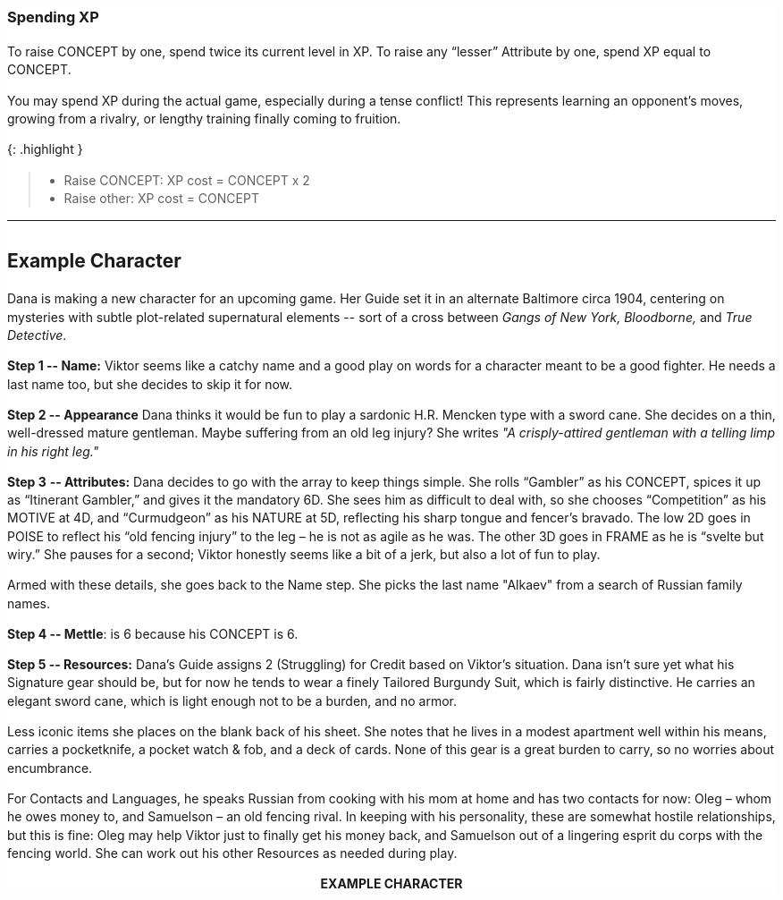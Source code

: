 ### Spending XP

To raise CONCEPT by one, spend twice its current level in XP. To raise any “lesser” Attribute by one, spend XP equal to CONCEPT.

You may spend XP during the actual game, especially during a tense conflict! This represents learning an opponent’s moves, growing from a rivalry, or lengthy training finally coming to fruition.

{: .highlight }
>- Raise CONCEPT: XP cost = CONCEPT x 2
>- Raise other: XP cost = CONCEPT

---

## Example Character

Dana is making a new character for an upcoming game. Her Guide set it in an alternate Baltimore circa 1904, centering on mysteries with subtle plot-related supernatural elements -- sort of a cross between *Gangs of New York, Bloodborne,* and *True Detective*.

**Step 1 -- Name:** Viktor seems like a catchy name and a good play on words for a character meant to be a good fighter. He needs a last name too, but she decides to skip it for now.

**Step 2 -- Appearance** Dana thinks it would be fun to play a sardonic H.R. Mencken type with a sword cane. She decides on a thin, well-dressed mature gentleman. Maybe suffering from an old leg injury? She writes *"A crisply-attired gentleman with a telling limp in his right leg."*

**Step 3** **-- Attributes:** Dana decides to go with the array to keep things simple. She rolls “Gambler” as his CONCEPT, spices it up as “Itinerant Gambler,” and gives it the mandatory 6D. She sees him as difficult to deal with, so she chooses “Competition” as his MOTIVE at 4D, and “Curmudgeon” as his NATURE at 5D, reflecting his sharp tongue and fencer’s bravado. The low 2D goes in POISE to reflect his “old fencing injury” to the leg – he is not as agile as he was. The other 3D goes in FRAME as he is “svelte but wiry.” She pauses for a second; Viktor honestly seems like a bit of a jerk, but also a lot of fun to play.

Armed with these details, she goes back to the Name step. She picks the last name "Alkaev" from a search of Russian family names.

**Step 4 -- Mettle**: is 6 because his CONCEPT is 6.

**Step 5 -- Resources:** Dana’s Guide assigns 2 (Struggling) for Credit based on Viktor’s situation. Dana isn’t sure yet what his Signature gear should be, but for now he tends to wear a finely Tailored Burgundy Suit, which is fairly distinctive. He carries an elegant sword cane, which is light enough not to be a burden, and no armor.

Less iconic items she places on the blank back of his sheet. She notes that he lives in a modest apartment well within his means, carries a pocketknife, a pocket watch & fob, and a deck of cards. None of this gear is a great burden to carry, so no worries about encumbrance.

For Contacts and Languages, he speaks Russian from cooking with his mom at home and has two contacts for now: Oleg – whom he owes money to, and Samuelson – an old fencing rival. In keeping with his personality, these are somewhat hostile relationships, but this is fine: Oleg may help Viktor just to finally get his money back, and Samuelson out of a lingering esprit du corps with the fencing world. She can work out his other Resources as needed during play.

<center>
<strong>EXAMPLE CHARACTER</strong>